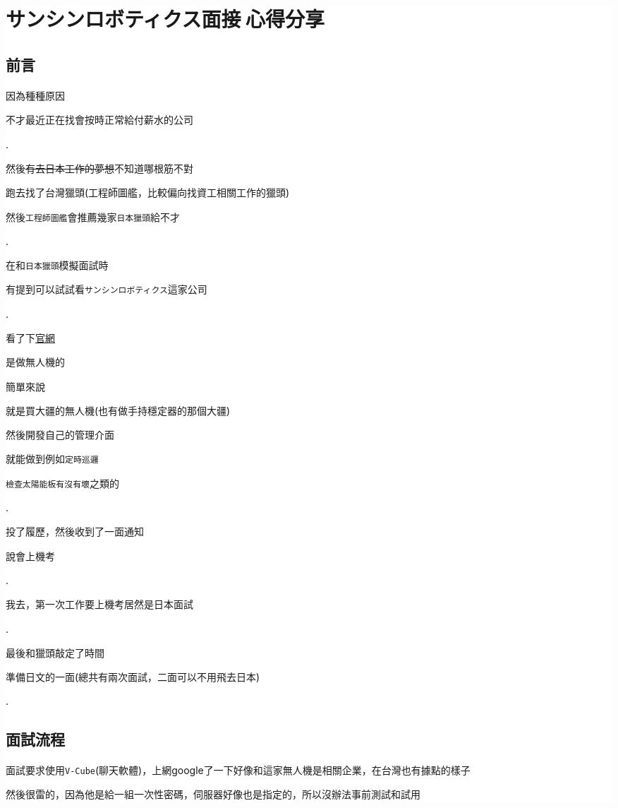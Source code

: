 # サンシンロボティクス面接 心得分享

## 前言

因為種種原因

不才最近正在找會按時正常給付薪水的公司

.

然後~~有去日本工作的夢想~~不知道哪根筋不對

跑去找了台灣獵頭(工程師圖艦，比較偏向找資工相關工作的獵頭)

然後`工程師圖艦`會推薦幾家`日本獵頭`給不才

.

在和`日本獵頭`模擬面試時

有提到可以試試看`サンシンロボティクス`這家公司

.

看了下[官網](https://www.sensyn-robotics.com/)

是做無人機的

簡單來說

就是買大疆的無人機(也有做手持穩定器的那個大疆)

然後開發自己的管理介面

就能做到例如`定時巡邏`

`檢查太陽能板有沒有壞`之類的

.

投了履歷，然後收到了一面通知

說會上機考

.

我去，第一次工作要上機考居然是日本面試

.

最後和獵頭敲定了時間

準備日文的一面(總共有兩次面試，二面可以不用飛去日本)

.

## 面試流程

面試要求使用`V-Cube`(聊天軟體)，上網google了一下好像和這家無人機是相關企業，在台灣也有據點的樣子

然後很雷的，因為他是給一組一次性密碼，伺服器好像也是指定的，所以沒辦法事前測試和試用
